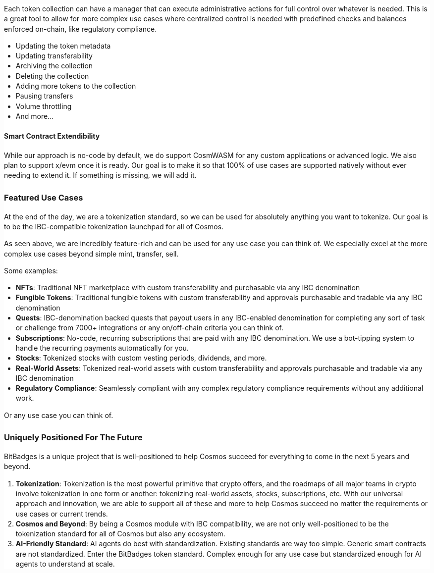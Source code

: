 Each token collection can have a manager that can execute administrative actions for full control over whatever is needed. This is a great tool to allow for more complex use cases where centralized control is needed with predefined checks and balances enforced on-chain, like regulatory compliance.

-   Updating the token metadata
-   Updating transferability
-   Archiving the collection
-   Deleting the collection
-   Adding more tokens to the collection
-   Pausing transfers
-   Volume throttling
-   And more...

#### Smart Contract Extendibility

While our approach is no-code by default, we do support CosmWASM for any custom applications or advanced logic. We also plan to support x/evm once it is ready. Our goal is to make it so that 100% of use cases are supported natively without ever needing to extend it. If something is missing, we will add it.

### Featured Use Cases

At the end of the day, we are a tokenization standard, so we can be used for absolutely anything you want to tokenize. Our goal is to be the IBC-compatible tokenization launchpad for all of Cosmos.

As seen above, we are incredibly feature-rich and can be used for any use case you can think of. We especially excel at the more complex use cases beyond simple mint, transfer, sell.

Some examples:

-   **NFTs**: Traditional NFT marketplace with custom transferability and purchasable via any IBC denomination
-   **Fungible Tokens**: Traditional fungible tokens with custom transferability and approvals purchasable and tradable via any IBC denomination
-   **Quests**: IBC-denomination backed quests that payout users in any IBC-enabled denomination for completing any sort of task or challenge from 7000+ integrations or any on/off-chain criteria you can think of.
-   **Subscriptions**: No-code, recurring subscriptions that are paid with any IBC denomination. We use a bot-tipping system to handle the recurring payments automatically for you.
-   **Stocks**: Tokenized stocks with custom vesting periods, dividends, and more.
-   **Real-World Assets**: Tokenized real-world assets with custom transferability and approvals purchasable and tradable via any IBC denomination
-   **Regulatory Compliance**: Seamlessly compliant with any complex regulatory compliance requirements without any additional work.

Or any use case you can think of.

### Uniquely Positioned For The Future

BitBadges is a unique project that is well-positioned to help Cosmos succeed for everything to come in the next 5 years and beyond.

1. **Tokenization**: Tokenization is the most powerful primitive that crypto offers, and the roadmaps of all major teams in crypto involve tokenization in one form or another: tokenizing real-world assets, stocks, subscriptions, etc. With our universal approach and innovation, we are able to support all of these and more to help Cosmos succeed no matter the requirements or use cases or current trends.
2. **Cosmos and Beyond**: By being a Cosmos module with IBC compatibility, we are not only well-positioned to be the tokenization standard for all of Cosmos but also any ecosystem.
3. **AI-Friendly Standard**: AI agents do best with standardization. Existing standards are way too simple. Generic smart contracts are not standardized. Enter the BitBadges token standard. Complex enough for any use case but standardized enough for AI agents to understand at scale.
